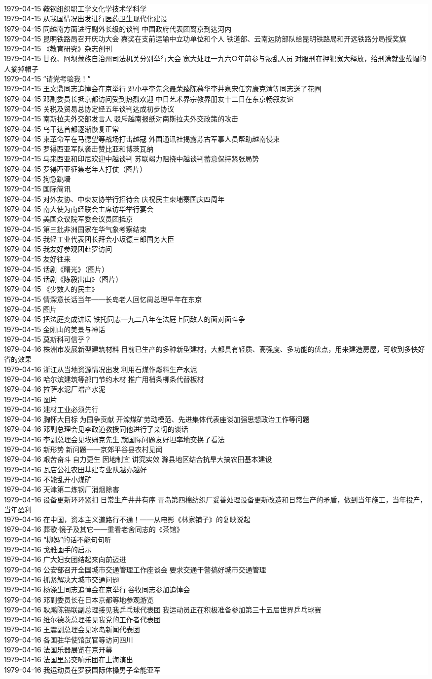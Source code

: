 1979-04-15 鞍钢组织职工学文化学技术学科学  
1979-04-15 从我国情况出发进行医药卫生现代化建设  
1979-04-15 同越南方面进行副外长级的谈判  中国政府代表团离京到达河内  
1979-04-15 昆明铁路局召开庆功大会  嘉奖在支前运输中立功单位和个人  铁道部、云南边防部队给昆明铁路局和开远铁路分局授奖旗  
1979-04-15 《教育研究》杂志创刊  
1979-04-15 甘孜、阿坝藏族自治州司法机关分别举行大会  宽大处理一九六○年前参与叛乱人员  对服刑在押犯宽大释放，给刑满就业戴帽的人摘掉帽子  
1979-04-15 “请党考验我！”  
1979-04-15 王文鼎同志追悼会在京举行   邓小平李先念聂荣臻陈慕华李井泉宋任穷康克清等同志送了花圈  
1979-04-15 邓副委员长抵京都访问受到热烈欢迎  中日艺术界宗教界朋友十二日在东京畅叙友谊  
1979-04-15 关税及贸易总协定经五年谈判达成初步协议  
1979-04-15 南斯拉夫外交部发言人  驳斥越南报纸对南斯拉夫外交政策的攻击  
1979-04-15 乌干达首都逐渐恢复正常  
1979-04-15 柬革命军在马德望等战场打击越寇  外国通讯社揭露苏古军事人员帮助越南侵柬  
1979-04-15 罗得西亚军队袭击赞比亚和博茨瓦纳  
1979-04-15 马来西亚和印尼欢迎中越谈判  苏联竭力阻挠中越谈判蓄意保持紧张局势  
1979-04-15 罗得西亚征集老年人打仗（图片）  
1979-04-15 狗急跳墙  
1979-04-15 国际简讯  
1979-04-15 对外友协、中柬友协举行招待会  庆祝民主柬埔寨国庆四周年  
1979-04-15 南大使为南经联会主席访华举行宴会  
1979-04-15 美国众议院军委会议员团抵京  
1979-04-15 第三批非洲国家在华气象考察结束  
1979-04-15 我轻工业代表团长拜会小坂德三郎国务大臣  
1979-04-15 我友好参观团赴罗访问  
1979-04-15 友好往来  
1979-04-15 话剧《曙光》（图片）  
1979-04-15 话剧《陈毅出山》（图片）  
1979-04-15 《少数人的民主》  
1979-04-15 情深意长话当年——长岛老人回忆周总理早年在东京  
1979-04-15 图片  
1979-04-15 把法庭变成讲坛  铁托同志一九二八年在法庭上同敌人的面对面斗争  
1979-04-15 金刚山的美景与神话  
1979-04-15 莫斯科可信乎？  
1979-04-16 株洲市发展新型建筑材料  目前已生产的多种新型建材，大都具有轻质、高强度、多功能的优点，用来建造房屋，可收到多快好省的效果  
1979-04-16 浙江从当地资源情况出发  利用石煤作燃料生产水泥  
1979-04-16 哈尔滨建筑等部门节约木材  推广用梢条柳条代替板材  
1979-04-16 拉萨水泥厂增产水泥  
1979-04-16 图片  
1979-04-16 建材工业必须先行  
1979-04-16 胸怀大目标  为国争贡献  开滦煤矿劳动模范、先进集体代表座谈加强思想政治工作等问题  
1979-04-16 邓副总理会见李政道教授同他进行了亲切的谈话  
1979-04-16 李副总理会见埃姆克先生  就国际问题友好坦率地交换了看法  
1979-04-16 新形势  新问题——京郊平谷县农村见闻  
1979-04-16 艰苦奋斗 自力更生 因地制宜 讲究实效  滁县地区结合抗旱大搞农田基本建设  
1979-04-16 瓦店公社农田基建专业队越办越好  
1979-04-16 不能乱开小煤矿  
1979-04-16 天津第二炼钢厂消烟除害  
1979-04-16 设备更新环环紧扣  日常生产井井有序  青岛第四棉纺织厂妥善处理设备更新改造和日常生产的矛盾，做到当年施工，当年投产，当年盈利  
1979-04-16 在中国，资本主义道路行不通！——从电影《林家铺子》的复映说起  
1979-04-16 葬歌·镜子及其它——重看老舍同志的《茶馆》  
1979-04-16 “柳妈”的话不能句句听  
1979-04-16 戈雅画手的启示  
1979-04-16 广大妇女团结起来向前迈进  
1979-04-16 公安部召开全国城市交通管理工作座谈会  要求交通干警搞好城市交通管理  
1979-04-16 抓紧解决大城市交通问题  
1979-04-16 杨涤生同志追悼会在京举行  谷牧同志参加追悼会  
1979-04-16 邓副委员长在日本京都等地参观游览  
1979-04-16 耿飚陈锡联副总理接见我乒乓球代表团  我运动员正在积极准备参加第三十五届世界乒乓球赛  
1979-04-16 维尔德茨总理接见我党的工作者代表团  
1979-04-16 王震副总理会见冰岛新闻代表团  
1979-04-16 各国驻华使馆武官等访问四川  
1979-04-16 法国乐器展览在京开幕  
1979-04-16 法国里昂交响乐团在上海演出  
1979-04-16 我运动员在罗获国际体操男子全能亚军  